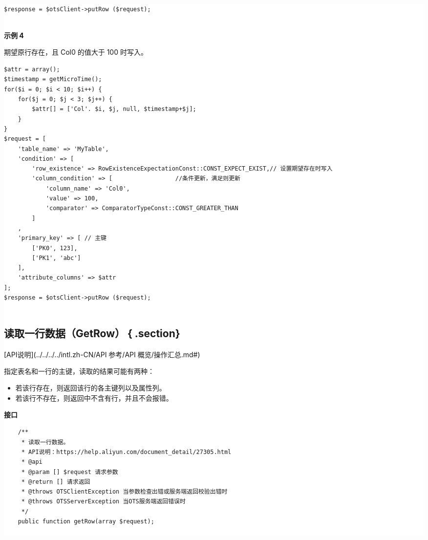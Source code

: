 ```language-php
$response = $otsClient->putRow ($request);
			
```

 **示例 4** 

期望原行存在，且 Col0 的值大于 100 时写入。

```language-php
$attr = array();
$timestamp = getMicroTime();
for($i = 0; $i < 10; $i++) {
    for($j = 0; $j < 3; $j++) {
        $attr[] = ['Col'. $i, $j, null, $timestamp+$j];
    }
}
$request = [
    'table_name' => 'MyTable',
    'condition' => [
        'row_existence' => RowExistenceExpectationConst::CONST_EXPECT_EXIST,// 设置期望存在时写入
        'column_condition' => [                  //条件更新，满足则更新
            'column_name' => 'Col0',
            'value' => 100,
            'comparator' => ComparatorTypeConst::CONST_GREATER_THAN
        ]
    ,
    'primary_key' => [ // 主键
        ['PK0', 123],
        ['PK1', 'abc']
    ],
    'attribute_columns' => $attr
];
$response = $otsClient->putRow ($request);
			
```

## 读取一行数据（GetRow） { .section}

[API说明](../../../../intl.zh-CN/API 参考/API 概览/操作汇总.md#)

指定表名和一行的主键，读取的结果可能有两种：

-   若该行存在，则返回该行的各主键列以及属性列。
-   若该行不存在，则返回中不含有行，并且不会报错。

 **接口** 

```language-php
    /**
     * 读取一行数据。
     * API说明：https://help.aliyun.com/document_detail/27305.html
     * @api
     * @param [] $request 请求参数
     * @return [] 请求返回 
     * @throws OTSClientException 当参数检查出错或服务端返回校验出错时
     * @throws OTSServerException 当OTS服务端返回错误时
     */
    public function getRow(array $request);
			
```
